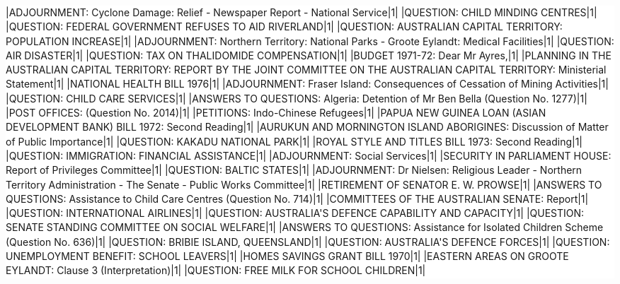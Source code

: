 |ADJOURNMENT: Cyclone Damage: Relief - Newspaper Report - National Service|1|
|QUESTION: CHILD MINDING CENTRES|1|
|QUESTION: FEDERAL GOVERNMENT REFUSES TO AID RIVERLAND|1|
|QUESTION: AUSTRALIAN CAPITAL TERRITORY: POPULATION INCREASE|1|
|ADJOURNMENT: Northern Territory: National Parks - Groote Eylandt: Medical Facilities|1|
|QUESTION: AIR DISASTER|1|
|QUESTION: TAX ON THALIDOMIDE COMPENSATION|1|
|BUDGET 1971-72: Dear Mr Ayres,|1|
|PLANNING IN THE AUSTRALIAN CAPITAL TERRITORY: REPORT BY THE JOINT COMMITTEE ON THE AUSTRALIAN CAPITAL TERRITORY: Ministerial Statement|1|
|NATIONAL HEALTH BILL 1976|1|
|ADJOURNMENT: Fraser Island: Consequences of Cessation of Mining Activities|1|
|QUESTION: CHILD CARE SERVICES|1|
|ANSWERS TO QUESTIONS: Algeria: Detention of Mr Ben Bella (Question No. 1277)|1|
|POST OFFICES: (Question No. 2014)|1|
|PETITIONS: Indo-Chinese Refugees|1|
|PAPUA NEW GUINEA LOAN (ASIAN DEVELOPMENT BANK) BILL 1972: Second Reading|1|
|AURUKUN AND MORNINGTON ISLAND ABORIGINES: Discussion of Matter of Public Importance|1|
|QUESTION: KAKADU NATIONAL PARK|1|
|ROYAL STYLE AND TITLES BILL 1973: Second Reading|1|
|QUESTION: IMMIGRATION: FINANCIAL ASSISTANCE|1|
|ADJOURNMENT: Social Services|1|
|SECURITY IN PARLIAMENT HOUSE: Report of Privileges Committee|1|
|QUESTION: BALTIC STATES|1|
|ADJOURNMENT: Dr Nielsen: Religious Leader - Northern Territory Administration - The Senate - Public Works Committee|1|
|RETIREMENT OF SENATOR E. W. PROWSE|1|
|ANSWERS TO QUESTIONS: Assistance to Child Care Centres (Question No. 714)|1|
|COMMITTEES OF THE AUSTRALIAN SENATE: Report|1|
|QUESTION: INTERNATIONAL AIRLINES|1|
|QUESTION: AUSTRALIA'S DEFENCE CAPABILITY AND CAPACITY|1|
|QUESTION: SENATE STANDING COMMITTEE ON SOCIAL WELFARE|1|
|ANSWERS TO QUESTIONS: Assistance for Isolated Children Scheme (Question No. 636)|1|
|QUESTION: BRIBIE ISLAND, QUEENSLAND|1|
|QUESTION: AUSTRALIA'S DEFENCE FORCES|1|
|QUESTION: UNEMPLOYMENT BENEFIT: SCHOOL LEAVERS|1|
|HOMES SAVINGS GRANT BILL 1970|1|
|EASTERN AREAS ON GROOTE EYLANDT: Clause 3 (Interpretation)|1|
|QUESTION: FREE MILK FOR SCHOOL CHILDREN|1|